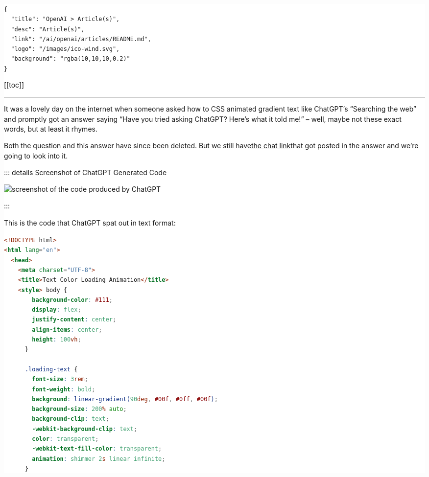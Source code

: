 ```component VPCard
{
  "title": "OpenAI > Article(s)",
  "desc": "Article(s)",
  "link": "/ai/openai/articles/README.md",
  "logo": "/images/ico-wind.svg",
  "background": "rgba(10,10,10,0.2)"
}
```

[[toc]]

---

<SiteInfo
  name="ChatGPT and the proliferation of obsolete and broken solutions to problems we hadn’t had for over half a decade before its launch"
  desc="It was a lovely day on the internet when someone asked how to CSS animated gradient text like ChatGPT’s “Searching the web” and promptly got an answer saying “Have you tried asking ChatGPT? Here’s what it told me!” – well, maybe not these exact words, but at least it rhymes. Both the question and this […]"
  url="https://frontendmasters.com/blog/chatgpt-and-old-and-broken-code/"
  logo="https://frontendmasters.com/favicon.ico"
  preview="https://frontendmasters.com/blog/wp-json/social-image-generator/v1/image/5808"/>

It was a lovely day on the internet when someone asked how to CSS animated gradient text like ChatGPT’s “Searching the web” and promptly got an answer saying “Have you tried asking ChatGPT? Here’s what it told me!” – well, maybe not these exact words, but at least it rhymes.

<VidStack src="https://videopress.com/a6d5e9a3-67f7-4e11-b01f-715e618a5273" />

Both the question and this answer have since been deleted. But we still have[<FontIcon icon="iconfont icon-openai"/>the chat link](https://chatgpt.com/share/68109ae9-9068-8000-8b23-eef6e849d296)that got posted in the answer and we’re going to look into it.

::: details Screenshot of ChatGPT Generated Code

![screenshot of the code produced by ChatGPT](https://i0.wp.com/frontendmasters.com/blog/wp-content/uploads/2025/05/438759054-4ee31b92-e0c5-4551-8a5a-745be326e83f.png?resize=635%2C965&ssl=1)

:::

This is the code that ChatGPT spat out in text format:

```html :collapsed-lines title="index.html"
<!DOCTYPE html>
<html lang="en">
  <head>
    <meta charset="UTF-8">
    <title>Text Color Loading Animation</title>
    <style> body {
        background-color: #111;
        display: flex;
        justify-content: center;
        align-items: center;
        height: 100vh;
      }

      .loading-text {
        font-size: 3rem;
        font-weight: bold;
        background: linear-gradient(90deg, #00f, #0ff, #00f);
        background-size: 200% auto;
        background-clip: text;
        -webkit-background-clip: text;
        color: transparent;
        -webkit-text-fill-color: transparent;
        animation: shimmer 2s linear infinite;
      }
```